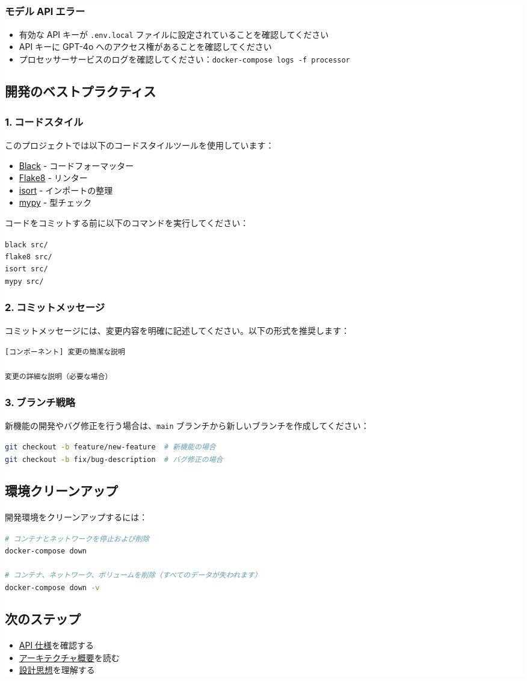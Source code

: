 ### モデル API エラー

- 有効な API キーが `.env.local` ファイルに設定されていることを確認してください
- API キーに GPT-4o へのアクセス権があることを確認してください
- プロセッサーサービスのログを確認してください：`docker-compose logs -f processor`

## 開発のベストプラクティス

### 1. コードスタイル

このプロジェクトでは以下のコードスタイルツールを使用しています：

- [Black](https://black.readthedocs.io/) - コードフォーマッター
- [Flake8](https://flake8.pycqa.org/) - リンター
- [isort](https://pycqa.github.io/isort/) - インポートの整理
- [mypy](https://mypy.readthedocs.io/) - 型チェック

コードをコミットする前に以下のコマンドを実行してください：

```bash
black src/
flake8 src/
isort src/
mypy src/
```

### 2. コミットメッセージ

コミットメッセージには、変更内容を明確に記述してください。以下の形式を推奨します：

```
[コンポーネント] 変更の簡潔な説明

変更の詳細な説明（必要な場合）
```

### 3. ブランチ戦略

新機能の開発やバグ修正を行う場合は、`main` ブランチから新しいブランチを作成してください：

```bash
git checkout -b feature/new-feature  # 新機能の場合
git checkout -b fix/bug-description  # バグ修正の場合
```

## 環境クリーンアップ

開発環境をクリーンアップするには：

```bash
# コンテナとネットワークを停止および削除
docker-compose down

# コンテナ、ネットワーク、ボリュームを削除（すべてのデータが失われます）
docker-compose down -v
```

## 次のステップ

- [API 仕様](../api/endpoints.md)を確認する
- [アーキテクチャ概要](../architecture/server-architecture.md)を読む
- [設計思想](../architecture/design-philosophy.md)を理解する
